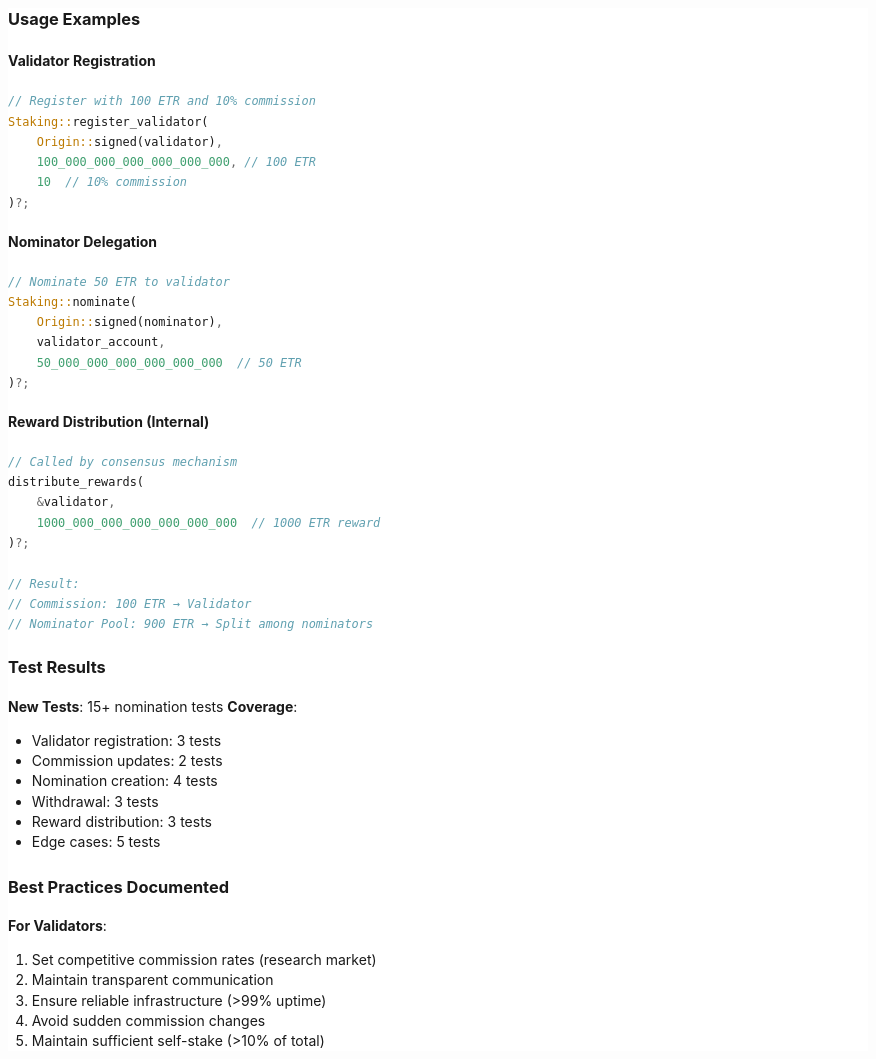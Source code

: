 ### Usage Examples

#### Validator Registration
```rust
// Register with 100 ETR and 10% commission
Staking::register_validator(
    Origin::signed(validator),
    100_000_000_000_000_000_000, // 100 ETR
    10  // 10% commission
)?;
```

#### Nominator Delegation
```rust
// Nominate 50 ETR to validator
Staking::nominate(
    Origin::signed(nominator),
    validator_account,
    50_000_000_000_000_000_000  // 50 ETR
)?;
```

#### Reward Distribution (Internal)
```rust
// Called by consensus mechanism
distribute_rewards(
    &validator,
    1000_000_000_000_000_000_000  // 1000 ETR reward
)?;

// Result:
// Commission: 100 ETR → Validator
// Nominator Pool: 900 ETR → Split among nominators
```

### Test Results

**New Tests**: 15+ nomination tests
**Coverage**:
- Validator registration: 3 tests
- Commission updates: 2 tests
- Nomination creation: 4 tests
- Withdrawal: 3 tests
- Reward distribution: 3 tests
- Edge cases: 5 tests

### Best Practices Documented

**For Validators**:
1. Set competitive commission rates (research market)
2. Maintain transparent communication
3. Ensure reliable infrastructure (>99% uptime)
4. Avoid sudden commission changes
5. Maintain sufficient self-stake (>10% of total)
